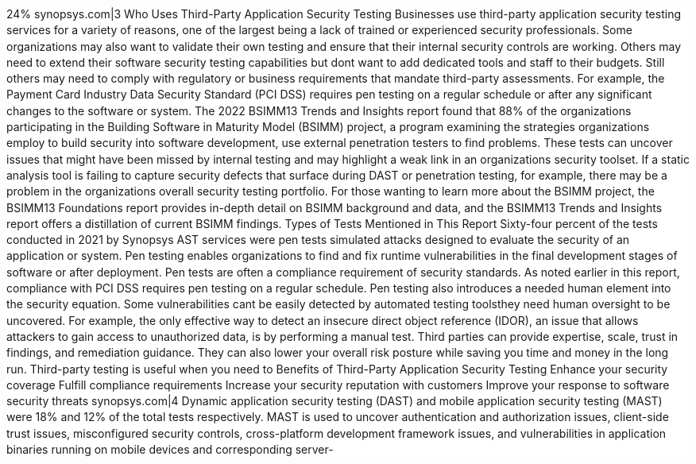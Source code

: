 24%
 synopsys.com\|3
Who Uses Third\-Party Application Security Testing
Businesses use third\-party application security testing services for a variety of reasons, one of the 
largest being a lack of trained or experienced security professionals. 
Some organizations may also want to validate their own testing and ensure that their internal 
security controls are working. Others may need to extend their software security testing 
capabilities but dont want to add dedicated tools and staff to their budgets. Still others may need 
to comply with regulatory or business requirements that mandate third\-party assessments. For 
example, the Payment Card Industry Data Security Standard (PCI DSS) requires pen testing on a 
regular schedule or after any significant changes to the software or system.
The 2022 BSIMM13 Trends and Insights report found that 88% of the organizations participating 
in the Building Software in Maturity Model (BSIMM) project, a program examining the strategies 
organizations employ to build security into software development, use external penetration 
testers to find problems. These tests can uncover issues that might have been missed by internal 
testing and may highlight a weak link in an organizations security toolset. If a static analysis tool 
is failing to capture security defects that surface during DAST or penetration testing, for example, 
there may be a problem in the organizations overall security testing portfolio. 
For those wanting to learn more about the BSIMM project, the BSIMM13 Foundations report 
provides in\-depth detail on BSIMM background and data, and the BSIMM13 Trends and Insights 
report offers a distillation of current BSIMM findings. 
Types of Tests Mentioned in This Report
Sixty\-four percent of the tests conducted in 2021 by Synopsys AST services were pen tests
simulated attacks designed to evaluate the security of an application or system. Pen testing 
enables organizations to find and fix runtime vulnerabilities in the final development stages 
of software or after deployment. Pen tests are often a compliance requirement of security 
standards. As noted earlier in this report, compliance with PCI DSS requires pen testing on a 
regular schedule.
Pen testing also introduces a needed human element into the security equation. Some 
vulnerabilities cant be easily detected by automated testing toolsthey need human oversight to 
be uncovered. For example, the only effective way to detect an insecure direct object reference 
(IDOR), an issue that allows attackers to gain access to unauthorized data, is by performing a 
manual test. 
Third parties can provide expertise, scale, trust 
in findings, and remediation guidance. They can 
also lower your overall risk posture while saving 
you time and money in the long run. Third\-party 
testing is useful when you need to
Benefits of Third\-Party 
Application Security 
Testing
Enhance your 
security
coverage
Fulfill compliance
requirements
Increase your 
security reputation 
with customers
Improve your 
response to 
software security 
threats
 synopsys.com\|4
Dynamic application security testing (DAST) and mobile application security testing (MAST) were 
18% and 12% of the total tests respectively. MAST is used to uncover authentication and authorization 
issues, client\-side trust issues, misconfigured security controls, cross\-platform development framework 
issues, and vulnerabilities in application binaries running on mobile devices and corresponding server\-
